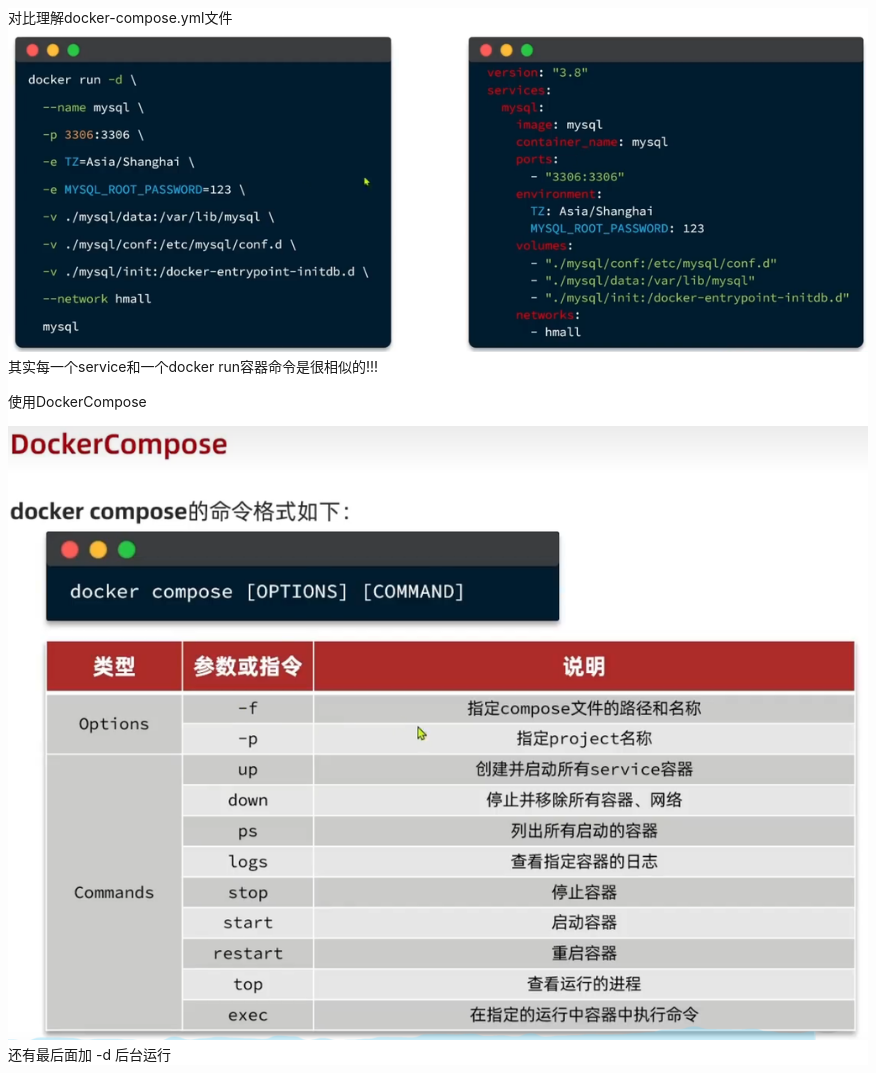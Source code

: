 对比理解docker-compose.yml文件![image-20240510152751999](./微服务笔记/image-20240510152751999.png)其实每一个service和一个docker run容器命令是很相似的!!!



使用DockerCompose

![image-20240510153754520](./微服务笔记/image-20240510153754520.png)还有最后面加 -d 后台运行 
